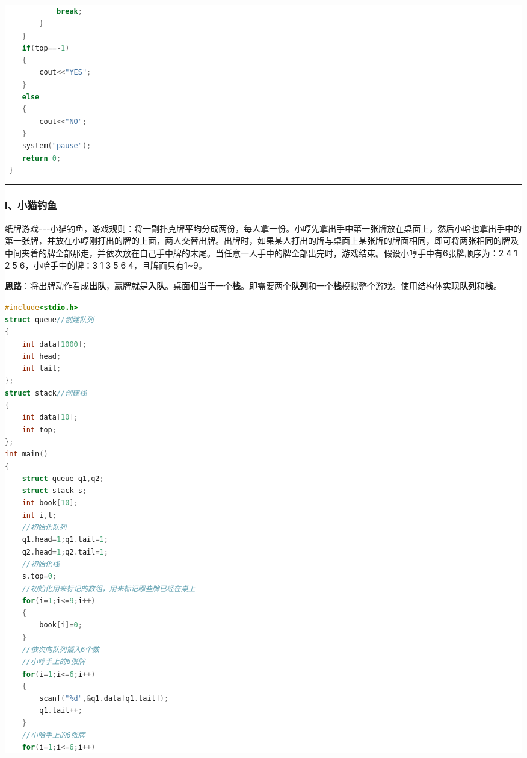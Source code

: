 ```c++
			break;
		}
	}
	if(top==-1)
	{
		cout<<"YES";
	}
	else
	{
		cout<<"NO";
	}
	system("pause");
	return 0; 
 } 
```

---

### Ⅰ、**小猫钓鱼**

纸牌游戏---小猫钓鱼，游戏规则：将一副扑克牌平均分成两份，每人拿一份。小哼先拿出手中第一张牌放在桌面上，然后小哈也拿出手中的第一张牌，并放在小哼刚打出的牌的上面，两人交替出牌。出牌时，如果某人打出的牌与桌面上某张牌的牌面相同，即可将两张相同的牌及中间夹着的牌全部那走，并依次放在自己手中牌的末尾。当任意一人手中的牌全部出完时，游戏结束。假设小哼手中有6张牌顺序为：2	4	1	2	5	6，小哈手中的牌：3	1	3	5	6	4，且牌面只有1~9。

**思路**：将出牌动作看成**出队**，赢牌就是**入队**。桌面相当于一个**栈**。即需要两个**队列**和一个**栈**模拟整个游戏。使用结构体实现**队列**和**栈**。

```c
#include<stdio.h>
struct queue//创建队列
{
    int data[1000];
    int head;
    int tail;
};
struct stack//创建栈
{
    int data[10];
    int top;
};
int main()
{
    struct queue q1,q2;
    struct stack s;
    int book[10];
    int i,t;
    //初始化队列
    q1.head=1;q1.tail=1;
    q2.head=1;q2.tail=1;
    //初始化栈
    s.top=0;
    //初始化用来标记的数组，用来标记哪些牌已经在桌上
    for(i=1;i<=9;i++)
    {
        book[i]=0;
    }
    //依次向队列插入6个数
    //小哼手上的6张牌
    for(i=1;i<=6;i++)
    {
        scanf("%d",&q1.data[q1.tail]);
        q1.tail++;
    }
    //小哈手上的6张牌
    for(i=1;i<=6;i++)
```